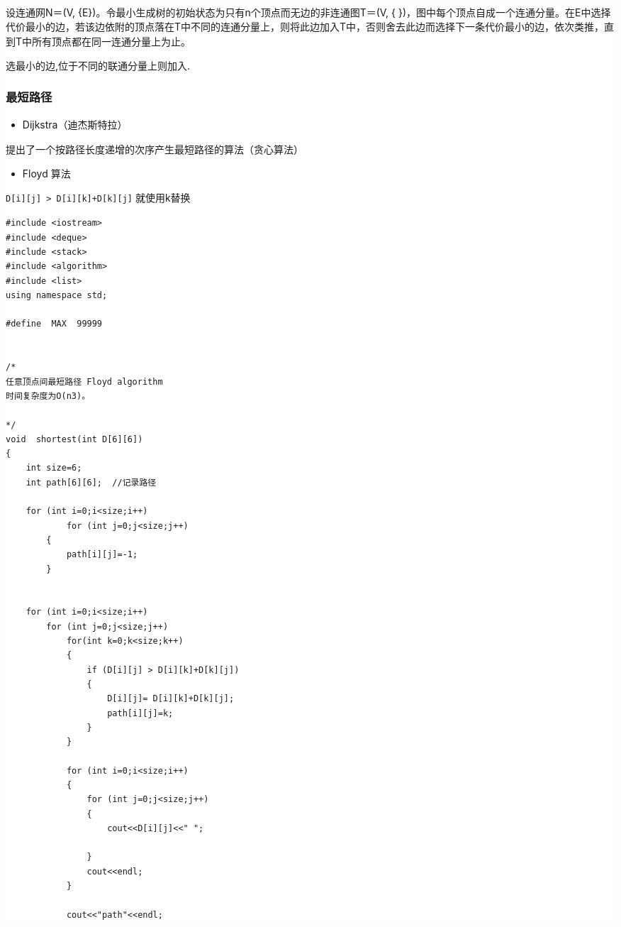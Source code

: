 设连通网N＝(V, {E})。令最小生成树的初始状态为只有n个顶点而无边的非连通图T＝(V, { })，图中每个顶点自成一个连通分量。在E中选择代价最小的边，若该边依附的顶点落在T中不同的连通分量上，则将此边加入T中，否则舍去此边而选择下一条代价最小的边，依次类推，直到T中所有顶点都在同一连通分量上为止。

选最小的边,位于不同的联通分量上则加入.

### 最短路径

- Dijkstra（迪杰斯特拉）

提出了一个按路径长度递增的次序产生最短路径的算法（贪心算法）

- Floyd 算法

`D[i][j] > D[i][k]+D[k][j]`
就使用k替换

```
#include <iostream>
#include <deque>
#include <stack>
#include <algorithm>
#include <list>
using namespace std;

#define  MAX  99999


/*
任意顶点间最短路径 Floyd algorithm
时间复杂度为O(n3)。

*/
void  shortest(int D[6][6])
{
	int size=6;
	int path[6][6];  //记录路径

	for (int i=0;i<size;i++)
			for (int j=0;j<size;j++)
		{
			path[i][j]=-1;
		}


	for (int i=0;i<size;i++)
		for (int j=0;j<size;j++)
			for(int k=0;k<size;k++)
			{
				if (D[i][j] > D[i][k]+D[k][j])
				{
					D[i][j]= D[i][k]+D[k][j];
					path[i][j]=k;
				}
			}

			for (int i=0;i<size;i++)
			{
				for (int j=0;j<size;j++)
				{
					cout<<D[i][j]<<" ";
					
				}
				cout<<endl;
			}

			cout<<"path"<<endl;
```